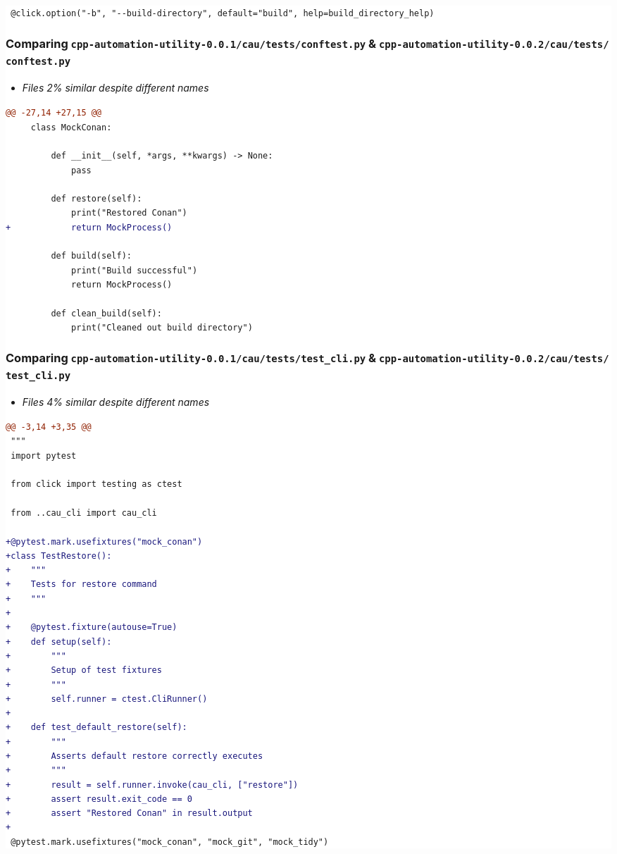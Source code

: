 ```diff
 @click.option("-b", "--build-directory", default="build", help=build_directory_help)
```

### Comparing `cpp-automation-utility-0.0.1/cau/tests/conftest.py` & `cpp-automation-utility-0.0.2/cau/tests/conftest.py`

 * *Files 2% similar despite different names*

```diff
@@ -27,14 +27,15 @@
     class MockConan:
 
         def __init__(self, *args, **kwargs) -> None:
             pass
 
         def restore(self):
             print("Restored Conan")
+            return MockProcess()
 
         def build(self):
             print("Build successful")
             return MockProcess()
 
         def clean_build(self):
             print("Cleaned out build directory")
```

### Comparing `cpp-automation-utility-0.0.1/cau/tests/test_cli.py` & `cpp-automation-utility-0.0.2/cau/tests/test_cli.py`

 * *Files 4% similar despite different names*

```diff
@@ -3,14 +3,35 @@
 """
 import pytest
 
 from click import testing as ctest
 
 from ..cau_cli import cau_cli
 
+@pytest.mark.usefixtures("mock_conan")
+class TestRestore():
+    """
+    Tests for restore command
+    """
+
+    @pytest.fixture(autouse=True)
+    def setup(self):
+        """
+        Setup of test fixtures
+        """
+        self.runner = ctest.CliRunner()
+
+    def test_default_restore(self):
+        """
+        Asserts default restore correctly executes
+        """
+        result = self.runner.invoke(cau_cli, ["restore"])
+        assert result.exit_code == 0
+        assert "Restored Conan" in result.output
+
 @pytest.mark.usefixtures("mock_conan", "mock_git", "mock_tidy")
```